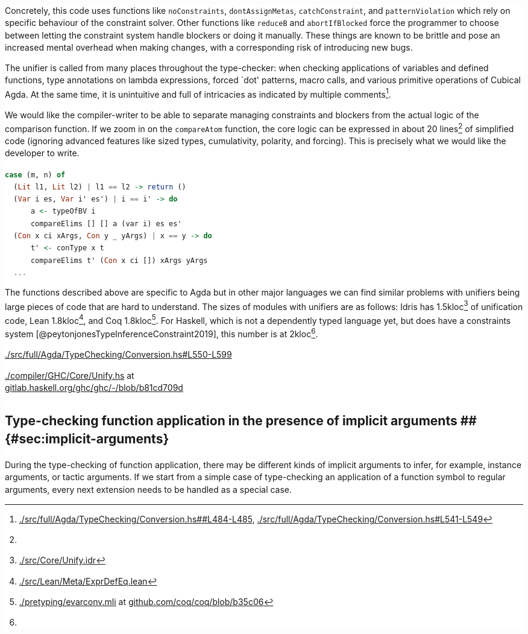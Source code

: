 Concretely, this code uses functions like `noConstraints`, `dontAssignMetas`, `catchConstraint`, and `patternViolation` which rely on specific behaviour of the constraint solver.
Other functions like `reduceB` and `abortIfBlocked` force the programmer to choose between letting the constraint system handle blockers or doing it manually.
These things are known to be brittle and pose an increased mental overhead when making changes, with a corresponding risk of introducing new bugs.

The unifier is called from many places throughout the type-checker: when checking applications of variables and defined functions, type annotations on lambda expressions, forced `dot' patterns, macro calls, and various primitive operations of Cubical Agda.
At the same time, it is unintuitive and full of intricacies as indicated by multiple comments[^intricate-comments].

We would like the compiler-writer to be able to separate managing constraints and blockers from the actual logic of the comparison function.
If we zoom in on the `compareAtom` function, the core logic can be expressed in about 20 lines[^20lines-compareAtom] of simplified code (ignoring advanced features like sized types, cumulativity, polarity, and forcing). This is precisely what we would like the developer to write.

``` haskell
case (m, n) of
  (Lit l1, Lit l2) | l1 == l2 -> return ()
  (Var i es, Var i' es') | i == i' -> do
      a <- typeOfBV i
      compareElims [] [] a (var i) es es'
  (Con x ci xArgs, Con y _ yArgs) | x == y -> do
      t' <- conType x t
      compareElims t' (Con x ci []) xArgs yArgs
  ...
```

The functions described above are specific to Agda but in other major languages we can find similar problems with unifiers being large pieces of code that are hard to understand.
The sizes of modules with unifiers are as follows: Idris has 1.5kloc[^idris-unifier] of unification code, Lean 1.8kloc[^lean-unifier], and Coq 1.8kloc[^coq-unifier].
For Haskell, which is not a dependently typed language yet, but does have a constraints system [@peytonjonesTypeInferenceConstraint2019], this number is at 2kloc[^ghc-unifier].

[^conversion-check-agda]: [./src/full/Agda/TypeChecking/Conversion.hs](https://github.com/agda/agda/blob/v2.6.4/src/full/Agda/TypeChecking/Conversion.hs)
[^intricate-comments]: [./src/full/Agda/TypeChecking/Conversion.hs##L484-L485](https://github.com/agda/agda/blob/v2.6.4/src/full/Agda/TypeChecking/Conversion.hs#L484-L485), [./src/full/Agda/TypeChecking/Conversion.hs#L541-L549](https://github.com/agda/agda/blob/v2.6.4/src/full/Agda/TypeChecking/Conversion.hs#L541-L549)
[^20lines-compareAtom]:
[./src/full/Agda/TypeChecking/Conversion.hs#L550-L599](https://github.com/agda/agda/blob/v2.6.4/src/full/Agda/TypeChecking/Conversion.hs#L550-L599)


[^idris-unifier]: [./src/Core/Unify.idr](https://github.com/idris-lang/Idris2/blob/102d7ebc18a9e881021ed4b05186cccda5274cbe/src/Core/Unify.idr)
[^lean-unifier]: [./src/Lean/Meta/ExprDefEq.lean](https://github.com/leanprover/lean4/blob/75252d2b85df8cb9231020a556a70f6d736e7ee5/src/Lean/Meta/ExprDefEq.lean)
[^coq-unifier]: [./pretyping/evarconv.mli](https://github.com/coq/coq/blob/b35c06c3ab3ed4911311b4a9428a749658d3eff1/pretyping/evarconv.mli) at [github.com/coq/coq/blob/b35c06](github.com/coq/coq/blob/b35c06c3ab3ed4911311b4a9428a749658d3eff1/)
[^ghc-unifier]:
[./compiler/GHC/Core/Unify.hs](https://gitlab.haskell.org/ghc/ghc/-/blob/b81cd709df8054b8b98ac05d3b9affcee9a8b840/compiler/GHC/Core/Unify.hs) at  
[gitlab.haskell.org/ghc/ghc/-/blob/b81cd709d](https://gitlab.haskell.org/ghc/ghc/-/blob/b81cd709df8054b8b98ac05d3b9affcee9a8b840)

## Type-checking function application in the presence of implicit arguments ## {#sec:implicit-arguments}

During the type-checking of function application, there may be different kinds of implicit arguments to infer, for example, instance arguments, or tactic arguments.
If we start from a simple case of type-checking an application of a function symbol to regular arguments, every next extension needs to be handled as a special case.


[^idris-constraints-datatype]: [./src/Core/UnifyState.idr](https://github.com/idris-lang/Idris2/blob/e673d05a67b82591131e35ccd50fc234fb9aed85/src/Core/UnifyState.idr) at  
[^lean-constraints-datatype]: [./src/Lean/Meta/Match/Basic.lean#L161](https://github.com/leanprover/lean4/blob/0a031fc9bbb43c274bb400f121b13711e803f56c/src/Lean/Meta/Match/Basic.lean#L161) at  
[^agda-insertion-of-implicit-arguments]: [./src/full/Agda/TypeChecking/Implicit.hs#L96-L128](https://github.com/agda/agda/blob/v2.6.4/src/full/Agda/TypeChecking/Implicit.hs#L96-L128)
[^agda-specific-kinds-of-metavariables]: [./src/full/Agda/TypeChecking/Implicit.hs#L130-L149](https://github.com/agda/agda/blob/v2.6.4/src/full/Agda/TypeChecking/Implicit.hs#L130-L149)
[^holten-source]: [github.com/LHolten/agda-commassoc/tree/defenitional-commutativity](https://github.com/LHolten/agda-commassoc/tree/defenitional-commutativity) (sic)
[^plugins-link]: [mpickering.github.io/plugins.html](https://mpickering.github.io/plugins.html)
[^acclerate-link]: [github.com/tmcdonell/accelerate-llvm/blob/master/accelerate-llvm-native/src/Data/Array/Accelerate/LLVM/Native/Link/Runtime.hs](https://github.com/tmcdonell/accelerate-llvm/blob/master/accelerate-llvm-native/src/Data/Array/Accelerate/LLVM/Native/Link/Runtime.hs#L40)
[^list-solvers]: In the prototype we implement a subset of all unification rules, specifically: `identityPlugin`, `propagateMetasEqPlugin`, `reduceLeftPlugin`, `reduceRightPlugin`, `leftMetaPlugin`, `rightMetaPlugin`, `typeConstructorPlugin`, `typeConstructorWithMetasPlugin`, `piEqInjectivityPlugin`, `tyEqInjectivityPlugin`, `consInjectivityPlugin`, `typeInjectivityPlugin`, `unificationStartMarker`, and `unificationEndMarker`.
[^code-note]: The code shown above and in the rest of the paper is close to the actual implementation, but has been simplified for presentation purposes. `HandlerType a` and `SolverType a` both morally correspond to `(ConstraintF cs) -> SolverMonad Bool`.
[^unbound-link]: [hackage.haskell.org/package/unbound-generics-0.4.3](https://hackage.haskell.org/package/unbound-generics-0.4.3)
[^anti-unification-note]: $\text{Tog}^{+}$ [@victorlopezjuanTog2020; @victorlopezjuanPracticalHeterogeneousUnification2021] focuses on extending the unification algorithm for the case where two sides of equality might not be of the same type, which is also a problem relevant for us. Their main argument against the usage of anti-unification in Agda provided there is that it is bug-prone. We think that in Agda the problems were stemming from the fact that anti-unification was implemented separately from unification, in which case it is indeed hard to keep the two in sync. There is no such duplication in our case since unification and anti-unification are one.
[^agda-lambda-tc-source]: [./src/full/Agda/TypeChecking/Rules/Term.hs#L430-L518](https://github.com/agda/agda/blob/v2.6.4/src/full/Agda/TypeChecking/Rules/Term.hs#L430-L518)
[^ghc-note]: [gitlab.haskell.org/ghc/ghc/-/wikis/plugins/type-checker/notes](https://gitlab.haskell.org/ghc/ghc/-/wikis/plugins/type-checker/notes)
[^agda-features-link]: some recent examples: [github.com/agda/agda/pull/6385](https://github.com/agda/agda/pull/6385),